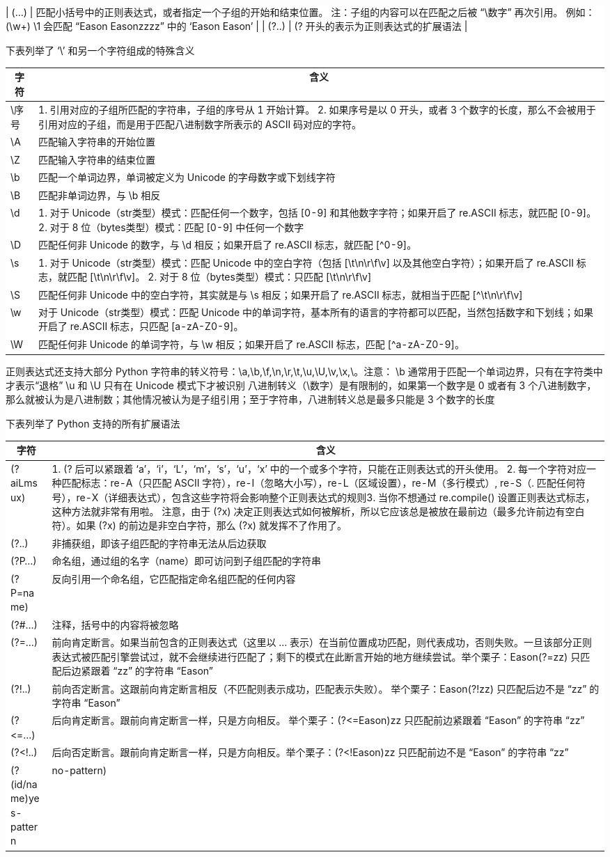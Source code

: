 | (…) | 匹配小括号中的正则表达式，或者指定一个子组的开始和结束位置。 注：子组的内容可以在匹配之后被 “\数字” 再次引用。 例如：(\w+) \1 会匹配 “Eason Easonzzzz” 中的 ‘Eason Eason’ |
| (?..) | (? 开头的表示为正则表达式的扩展语法 |


下表列举了 ‘\’ 和另一个字符组成的特殊含义

| 字符 | 含义 |
| --- | --- |
| \序号 | 1. 引用对应的子组所匹配的字符串，子组的序号从 1 开始计算。  2. 如果序号是以 0 开头，或者 3 个数字的长度，那么不会被用于引用对应的子组，而是用于匹配八进制数字所表示的 ASCII 码对应的字符。 |
| \A | 匹配输入字符串的开始位置 |
| \Z | 匹配输入字符串的结束位置 |
| \b | 匹配一个单词边界，单词被定义为 Unicode 的字母数字或下划线字符 |
| \B | 匹配非单词边界，与 \b 相反 |
| \d | 1. 对于 Unicode（str类型）模式：匹配任何一个数字，包括 [0-9] 和其他数字字符；如果开启了 re.ASCII 标志，就匹配 [0-9]。 2. 对于 8 位（bytes类型）模式：匹配 [0-9] 中任何一个数字 |
| \D | 匹配任何非 Unicode 的数字，与 \d 相反；如果开启了 re.ASCII 标志，就匹配 [^0-9]。 |
| \s | 1. 对于 Unicode（str类型）模式：匹配 Unicode 中的空白字符（包括 [\t\n\r\f\v] 以及其他空白字符）；如果开启了 re.ASCII 标志，就匹配 [\t\n\r\f\v]。 2. 对于 8 位（bytes类型）模式：只匹配 [\t\n\r\f\v] |
| \S | 匹配任何非 Unicode 中的空白字符，其实就是与 \s 相反；如果开启了 re.ASCII 标志，就相当于匹配 [^\t\n\r\f\v] |
| \w | 对于 Unicode（str类型）模式：匹配 Unicode 中的单词字符，基本所有的语言的字符都可以匹配，当然包括数字和下划线；如果开启了 re.ASCII 标志，只匹配 [a-zA-Z0-9]。 |
| \W | 匹配任何非 Unicode 的单词字符，与 \w 相反；如果开启了 re.ASCII 标志，匹配 [^a-zA-Z0-9]。 |

正则表达式还支持大部分 Python 字符串的转义符号：\a,\b,\f,\n,\r,\t,\u,\U,\v,\x,\\。注意：
\b 通常用于匹配一个单词边界，只有在字符类中才表示“退格”
\u 和 \U 只有在 Unicode 模式下才被识别
八进制转义（\数字）是有限制的，如果第一个数字是 0 或者有 3 个八进制数字，那么就被认为是八进制数；其他情况被认为是子组引用；至于字符串，八进制转义总是最多只能是 3 个数字的长度


下表列举了 Python 支持的所有扩展语法

| 字符 | 含义 |
| --- | --- |
| (?aiLmsux) | 1. (? 后可以紧跟着 ‘a’，‘i’，‘L’，‘m’，‘s’，‘u’，‘x’ 中的一个或多个字符，只能在正则表达式的开头使用。  2. 每一个字符对应一种匹配标志：re-A（只匹配 ASCII 字符），re-I（忽略大小写），re-L（区域设置），re-M（多行模式）, re-S（. 匹配任何符号），re-X（详细表达式），包含这些字符将会影响整个正则表达式的规则3. 当你不想通过 re.compile() 设置正则表达式标志，这种方法就非常有用啦。 注意，由于 (?x) 决定正则表达式如何被解析，所以它应该总是被放在最前边（最多允许前边有空白符）。如果 (?x) 的前边是非空白字符，那么 (?x) 就发挥不了作用了。 |
| (?..) | 非捕获组，即该子组匹配的字符串无法从后边获取 |
| (?P<name>…) | 命名组，通过组的名字（name）即可访问到子组匹配的字符串 |
| (?P=name) | 反向引用一个命名组，它匹配指定命名组匹配的任何内容 |
| (?#…) | 注释，括号中的内容将被忽略 |
| (?=…) | 前向肯定断言。如果当前包含的正则表达式（这里以 … 表示）在当前位置成功匹配，则代表成功，否则失败。一旦该部分正则表达式被匹配引擎尝试过，就不会继续进行匹配了；剩下的模式在此断言开始的地方继续尝试。举个栗子：Eason(?=zz) 只匹配后边紧跟着 “zz” 的字符串 “Eason” |
| (?!..) | 前向否定断言。这跟前向肯定断言相反（不匹配则表示成功，匹配表示失败）。 举个栗子：Eason(?!zz) 只匹配后边不是 “zz” 的字符串 “Eason” |
| (?<=…) | 后向肯定断言。跟前向肯定断言一样，只是方向相反。 举个栗子：(?<=Eason)zz 只匹配前边紧跟着 “Eason” 的字符串 “zz” |
| (?<!..) | 后向否定断言。跟前向肯定断言一样，只是方向相反。举个栗子：(?<!Eason)zz 只匹配前边不是 “Eason” 的字符串 “zz” |
| (?(id/name)yes-pattern|no-pattern) | 1. 如果子组的序号或名字存在的话，则尝试 yes-pattern 匹配模式；否则尝试 no-pattern 匹配模式。 2. no-pattern 是可选的。 |
